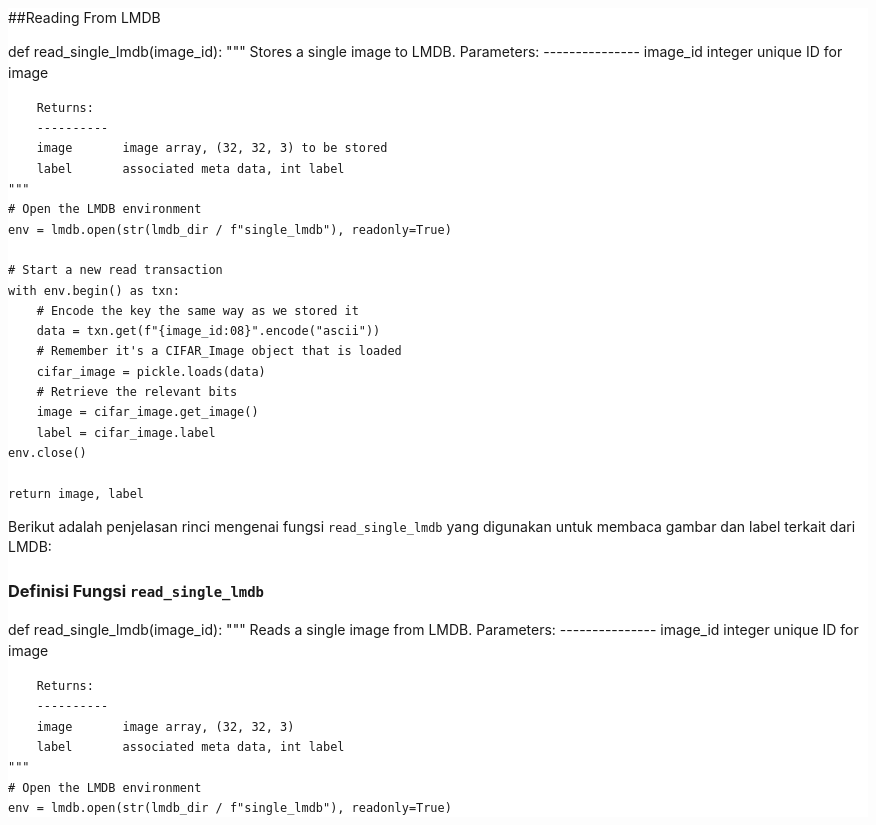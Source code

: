 ##Reading From LMDB

def read_single_lmdb(image_id):
    """ Stores a single image to LMDB.
        Parameters:
        ---------------
        image_id    integer unique ID for image

        Returns:
        ----------
        image       image array, (32, 32, 3) to be stored
        label       associated meta data, int label
    """
    # Open the LMDB environment
    env = lmdb.open(str(lmdb_dir / f"single_lmdb"), readonly=True)

    # Start a new read transaction
    with env.begin() as txn:
        # Encode the key the same way as we stored it
        data = txn.get(f"{image_id:08}".encode("ascii"))
        # Remember it's a CIFAR_Image object that is loaded
        cifar_image = pickle.loads(data)
        # Retrieve the relevant bits
        image = cifar_image.get_image()
        label = cifar_image.label
    env.close()

    return image, label

Berikut adalah penjelasan rinci mengenai fungsi `read_single_lmdb` yang digunakan untuk membaca gambar dan label terkait dari LMDB:

### Definisi Fungsi `read_single_lmdb`

def read_single_lmdb(image_id):
    """ Reads a single image from LMDB.
        Parameters:
        ---------------
        image_id    integer unique ID for image

        Returns:
        ----------
        image       image array, (32, 32, 3)
        label       associated meta data, int label
    """
    # Open the LMDB environment
    env = lmdb.open(str(lmdb_dir / f"single_lmdb"), readonly=True)
